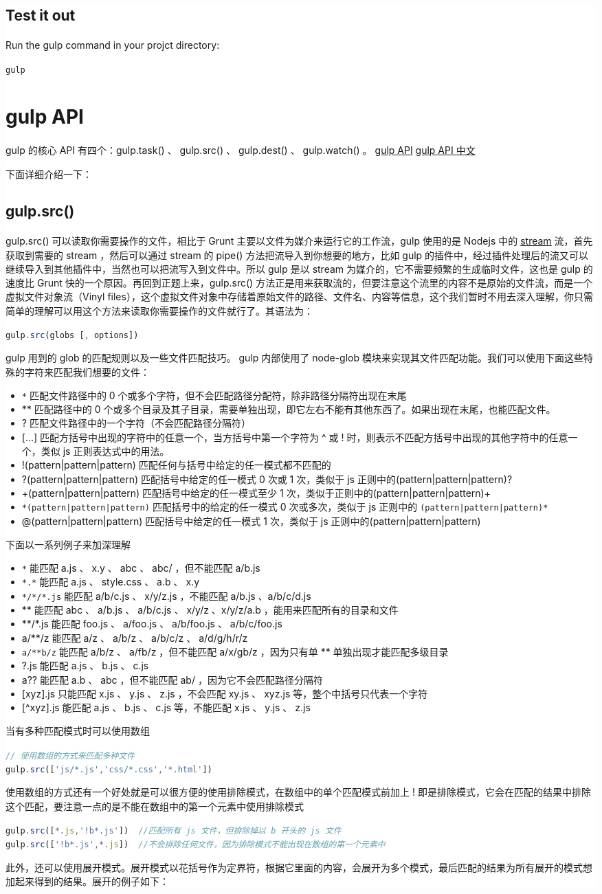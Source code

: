 ## Test it out
Run the gulp command in your projct directory:
``` bash
gulp
```

# gulp API
gulp 的核心 API 有四个：gulp.task() 、 gulp.src() 、 gulp.dest() 、 gulp.watch() 。
[gulp API](https://github.com/gulpjs/gulp/blob/master/docs/API.md)
[gulp API 中文](http://www.gulpjs.com.cn/docs/api/)

下面详细介绍一下：

## gulp.src()
gulp.src() 可以读取你需要操作的文件，相比于 Grunt 主要以文件为媒介来运行它的工作流，gulp 使用的是 Nodejs 中的 [stream](https://nodejs.org/api/stream.html) 流，首先获取到需要的 stream ，然后可以通过 stream 的 pipe() 方法把流导入到你想要的地方，比如 gulp 的插件中，经过插件处理后的流又可以继续导入到其他插件中，当然也可以把流写入到文件中。所以 gulp 是以 stream 为媒介的，它不需要频繁的生成临时文件，这也是 gulp 的速度比 Grunt 快的一个原因。再回到正题上来，gulp.src() 方法正是用来获取流的，但要注意这个流里的内容不是原始的文件流，而是一个虚拟文件对象流（Vinyl files），这个虚拟文件对象中存储着原始文件的路径、文件名、内容等信息，这个我们暂时不用去深入理解，你只需简单的理解可以用这个方法来读取你需要操作的文件就行了。其语法为：
``` javascript
gulp.src(globs [, options])
```
gulp 用到的 glob 的匹配规则以及一些文件匹配技巧。
gulp 内部使用了 node-glob 模块来实现其文件匹配功能。我们可以使用下面这些特殊的字符来匹配我们想要的文件：

- `*` 匹配文件路径中的 0 个或多个字符，但不会匹配路径分配符，除非路径分隔符出现在末尾
- ** 匹配路径中的 0 个或多个目录及其子目录，需要单独出现，即它左右不能有其他东西了。如果出现在末尾，也能匹配文件。
- ? 匹配文件路径中的一个字符（不会匹配路径分隔符）
- [...] 匹配方括号中出现的字符中的任意一个，当方括号中第一个字符为 ^ 或 ! 时，则表示不匹配方括号中出现的其他字符中的任意一个，类似 js 正则表达式中的用法。
- !(pattern|pattern|pattern) 匹配任何与括号中给定的任一模式都不匹配的
- ?(pattern|pattern|pattern) 匹配括号中给定的任一模式 0 次或 1 次，类似于 js 正则中的(pattern|pattern|pattern)?
- +(pattern|pattern|pattern) 匹配括号中给定的任一模式至少 1 次，类似于正则中的(pattern|pattern|pattern)+
- `*(pattern|pattern|pattern)` 匹配括号中的给定的任一模式 0 次或多次，类似于 js 正则中的 `(pattern|pattern|pattern)*`
- @(pattern|pattern|pattern) 匹配括号中给定的任一模式 1 次，类似于 js 正则中的(pattern|pattern|pattern)

下面以一系列例子来加深理解
- `*` 能匹配 a.js 、 x.y 、 abc 、 abc/ ，但不能匹配 a/b.js
- `*.*` 能匹配 a.js 、 style.css 、 a.b 、 x.y
- `*/*/*.js` 能匹配 a/b/c.js 、 x/y/z.js ，不能匹配 a/b.js 、a/b/c/d.js
- ** 能匹配 abc 、 a/b.js 、 a/b/c.js 、 x/y/z 、x/y/z/a.b ，能用来匹配所有的目录和文件
- **/*.js 能匹配 foo.js 、 a/foo.js 、 a/b/foo.js 、 a/b/c/foo.js
- a/**/z 能匹配 a/z 、 a/b/z 、 a/b/c/z 、 a/d/g/h/r/z
- `a/**b/z` 能匹配 a/b/z 、 a/fb/z ，但不能匹配 a/x/gb/z ，因为只有单 ** 单独出现才能匹配多级目录
- ?.js 能匹配 a.js 、 b.js 、 c.js
- a?? 能匹配 a.b 、 abc ，但不能匹配 ab/ ，因为它不会匹配路径分隔符
- [xyz].js 只能匹配 x.js 、 y.js 、 z.js ，不会匹配 xy.js 、 xyz.js 等，整个中括号只代表一个字符
- [^xyz].js 能匹配 a.js 、 b.js 、 c.js 等，不能匹配 x.js 、 y.js 、 z.js

当有多种匹配模式时可以使用数组
``` javascript
// 使用数组的方式来匹配多种文件
gulp.src(['js/*.js','css/*.css','*.html'])
```
使用数组的方式还有一个好处就是可以很方便的使用排除模式，在数组中的单个匹配模式前加上 ! 即是排除模式，它会在匹配的结果中排除这个匹配，要注意一点的是不能在数组中的第一个元素中使用排除模式
``` javascript
gulp.src([*.js,'!b*.js'])  //匹配所有 js 文件，但排除掉以 b 开头的 js 文件
gulp.src(['!b*.js',*.js])  //不会排除任何文件，因为排除模式不能出现在数组的第一个元素中
```
此外，还可以使用展开模式。展开模式以花括号作为定界符，根据它里面的内容，会展开为多个模式，最后匹配的结果为所有展开的模式想加起来得到的结果。展开的例子如下：
